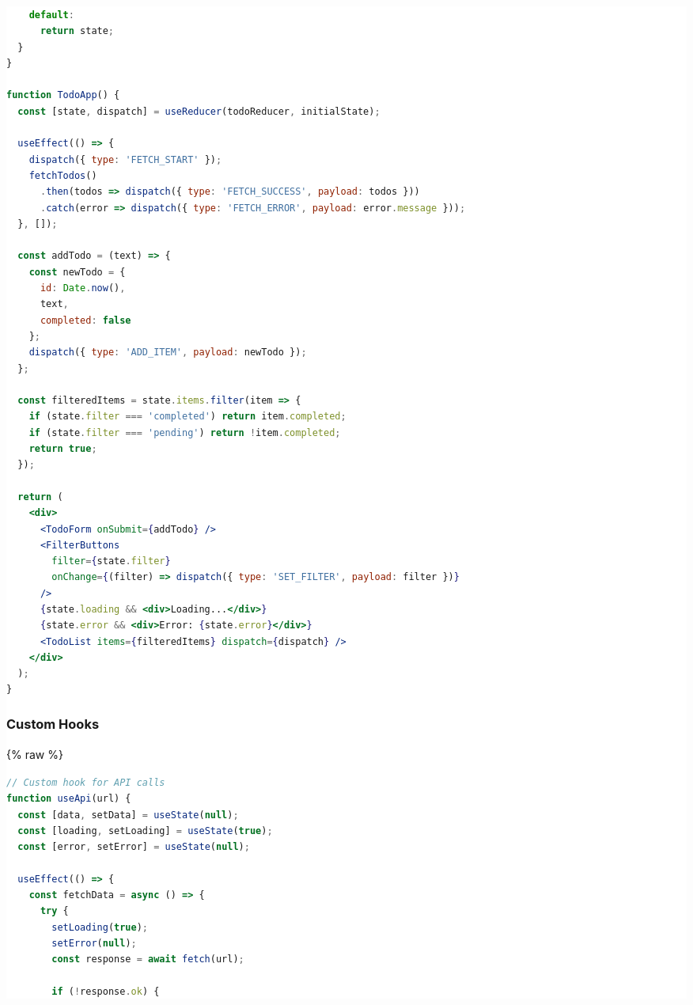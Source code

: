 ```jsx
    default:
      return state;
  }
}

function TodoApp() {
  const [state, dispatch] = useReducer(todoReducer, initialState);

  useEffect(() => {
    dispatch({ type: 'FETCH_START' });
    fetchTodos()
      .then(todos => dispatch({ type: 'FETCH_SUCCESS', payload: todos }))
      .catch(error => dispatch({ type: 'FETCH_ERROR', payload: error.message }));
  }, []);

  const addTodo = (text) => {
    const newTodo = {
      id: Date.now(),
      text,
      completed: false
    };
    dispatch({ type: 'ADD_ITEM', payload: newTodo });
  };

  const filteredItems = state.items.filter(item => {
    if (state.filter === 'completed') return item.completed;
    if (state.filter === 'pending') return !item.completed;
    return true;
  });

  return (
    <div>
      <TodoForm onSubmit={addTodo} />
      <FilterButtons 
        filter={state.filter} 
        onChange={(filter) => dispatch({ type: 'SET_FILTER', payload: filter })}
      />
      {state.loading && <div>Loading...</div>}
      {state.error && <div>Error: {state.error}</div>}
      <TodoList items={filteredItems} dispatch={dispatch} />
    </div>
  );
}
```

### Custom Hooks

{% raw %}
```jsx
// Custom hook for API calls
function useApi(url) {
  const [data, setData] = useState(null);
  const [loading, setLoading] = useState(true);
  const [error, setError] = useState(null);

  useEffect(() => {
    const fetchData = async () => {
      try {
        setLoading(true);
        setError(null);
        const response = await fetch(url);
        
        if (!response.ok) {
```